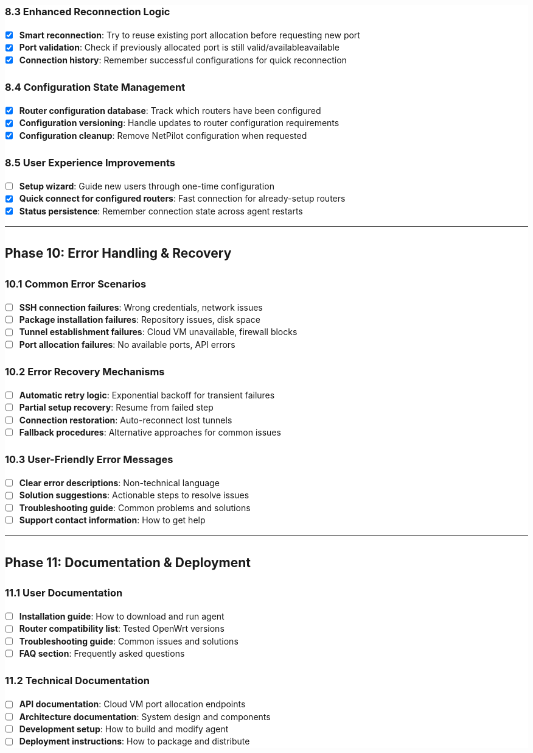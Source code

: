 ### 8.3 Enhanced Reconnection Logic
- [x] **Smart reconnection**: Try to reuse existing port allocation before requesting new port
- [x] **Port validation**: Check if previously allocated port is still valid/availableavailable
- [x] **Connection history**: Remember successful configurations for quick reconnection

### 8.4 Configuration State Management
- [x] **Router configuration database**: Track which routers have been configured
- [x] **Configuration versioning**: Handle updates to router configuration requirements
- [x] **Configuration cleanup**: Remove NetPilot configuration when requested

### 8.5 User Experience Improvements
- [ ] **Setup wizard**: Guide new users through one-time configuration
- [x] **Quick connect for configured routers**: Fast connection for already-setup routers
- [x] **Status persistence**: Remember connection state across agent restarts

---

## Phase 10: Error Handling & Recovery

### 10.1 Common Error Scenarios
- [ ] **SSH connection failures**: Wrong credentials, network issues
- [ ] **Package installation failures**: Repository issues, disk space
- [ ] **Tunnel establishment failures**: Cloud VM unavailable, firewall blocks
- [ ] **Port allocation failures**: No available ports, API errors

### 10.2 Error Recovery Mechanisms
- [ ] **Automatic retry logic**: Exponential backoff for transient failures
- [ ] **Partial setup recovery**: Resume from failed step
- [ ] **Connection restoration**: Auto-reconnect lost tunnels
- [ ] **Fallback procedures**: Alternative approaches for common issues

### 10.3 User-Friendly Error Messages
- [ ] **Clear error descriptions**: Non-technical language
- [ ] **Solution suggestions**: Actionable steps to resolve issues
- [ ] **Troubleshooting guide**: Common problems and solutions
- [ ] **Support contact information**: How to get help

---

## Phase 11: Documentation & Deployment

### 11.1 User Documentation
- [ ] **Installation guide**: How to download and run agent
- [ ] **Router compatibility list**: Tested OpenWrt versions
- [ ] **Troubleshooting guide**: Common issues and solutions
- [ ] **FAQ section**: Frequently asked questions

### 11.2 Technical Documentation
- [ ] **API documentation**: Cloud VM port allocation endpoints
- [ ] **Architecture documentation**: System design and components
- [ ] **Development setup**: How to build and modify agent
- [ ] **Deployment instructions**: How to package and distribute
